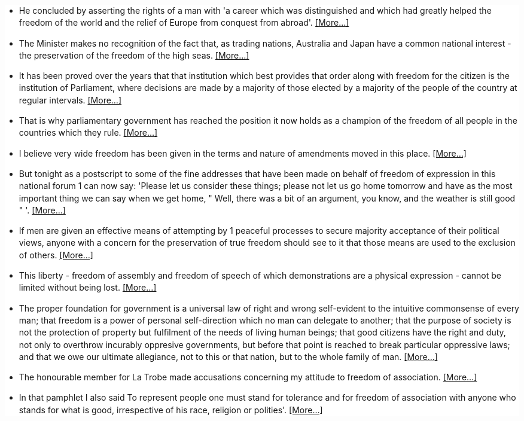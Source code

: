 * He concluded by asserting the rights of a man with 'a career which was distinguished and which had greatly helped the <span class="highlight">freedom</span> of the world and the relief of Europe from conquest from abroad'. [[More&hellip;]](https://historichansard.net/hofreps/1970/19700407_reps_27_hor66/#subdebate-30-2)

* The Minister makes no recognition of the fact that, as trading nations, Australia and Japan have a common national interest - the preservation of the <span class="highlight">freedom</span> of the high seas. [[More&hellip;]](https://historichansard.net/hofreps/1970/19700407_reps_27_hor66/#subdebate-30-2)

* It has been proved over the years that that institution which best provides that order along with <span class="highlight">freedom</span> for the citizen is the institution of Parliament, where decisions are made by a majority of those elected by a majority of the people of the country at regular intervals. [[More&hellip;]](https://historichansard.net/hofreps/1970/19700409_reps_27_hor66/#subdebate-22-0)

* That is why parliamentary government has reached the position it now holds as a champion of the <span class="highlight">freedom</span> of all people in the countries which they rule. [[More&hellip;]](https://historichansard.net/hofreps/1970/19700409_reps_27_hor66/#subdebate-22-0)

* I believe very wide <span class="highlight">freedom</span> has been given in the terms and nature of amendments moved in this place. [[More&hellip;]](https://historichansard.net/hofreps/1970/19700409_reps_27_hor66/#debate-23)

* But tonight as a postscript to some of the fine addresses that have been made on behalf of <span class="highlight">freedom</span> of expression in this national forum 1 can now say: 'Please let us consider these things; please not let us go home tomorrow and have as the most important thing we can say when we get home, " Well, there was a bit of an argument, you know, and the weather is still good " '. [[More&hellip;]](https://historichansard.net/hofreps/1970/19700409_reps_27_hor66/#subdebate-24-0)

* If men are given an effective means of attempting by 1 peaceful processes to secure majority acceptance of their political views, anyone with a concern for the preservation of true <span class="highlight">freedom</span> should see to it that those means are used to the exclusion of others. [[More&hellip;]](https://historichansard.net/hofreps/1970/19700414_reps_27_hor66/#subdebate-34-0)

* This liberty - <span class="highlight">freedom</span> of assembly and <span class="highlight">freedom</span> of speech of which demonstrations are a physical expression - cannot be limited without being lost. [[More&hellip;]](https://historichansard.net/hofreps/1970/19700414_reps_27_hor66/#subdebate-34-0)

* The proper foundation for government is a universal law of right and wrong self-evident to the intuitive commonsense of every man; that <span class="highlight">freedom</span> is a power of personal self-direction which no man can delegate to another; that the purpose of society is not the protection of property but fulfilment of the needs of living human beings; that good citizens have the right and duty, not only to overthrow incurably oppresive governments, but before that point is reached to break particular oppressive laws; and that we owe our ultimate allegiance, not to this or that nation, but to the whole family of man. [[More&hellip;]](https://historichansard.net/hofreps/1970/19700414_reps_27_hor66/#subdebate-34-0)

* The honourable member for La Trobe made accusations concerning my attitude to <span class="highlight">freedom</span> of association. [[More&hellip;]](https://historichansard.net/hofreps/1970/19700414_reps_27_hor66/#subdebate-34-0)

* In that pamphlet I also said To represent people one must stand for tolerance and for <span class="highlight">freedom</span> of association with anyone who stands for what is good, irrespective of his race, religion or polities'. [[More&hellip;]](https://historichansard.net/hofreps/1970/19700414_reps_27_hor66/#subdebate-34-0)
